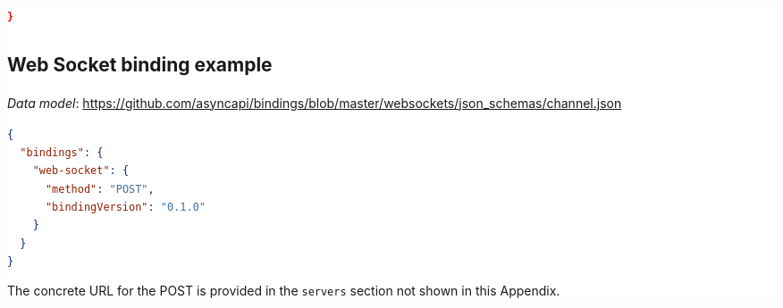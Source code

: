 ```json
}
```

## Web Socket binding example

_Data model_: <https://github.com/asyncapi/bindings/blob/master/websockets/json_schemas/channel.json>

```json
{
  "bindings": {
    "web-socket": {
      "method": "POST",
      "bindingVersion": "0.1.0"
    }
  }
}
```

The concrete URL for the POST is provided in the `servers` section not shown in this Appendix.
